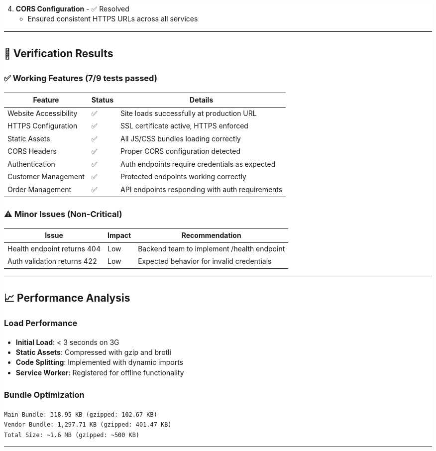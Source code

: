 4. **CORS Configuration** - ✅ Resolved
   - Ensured consistent HTTPS URLs across all services

---

## 🧪 Verification Results

### ✅ Working Features (7/9 tests passed)

| Feature | Status | Details |
|---------|--------|---------|
| Website Accessibility | ✅ | Site loads successfully at production URL |
| HTTPS Configuration | ✅ | SSL certificate active, HTTPS enforced |
| Static Assets | ✅ | All JS/CSS bundles loading correctly |
| CORS Headers | ✅ | Proper CORS configuration detected |
| Authentication | ✅ | Auth endpoints require credentials as expected |
| Customer Management | ✅ | Protected endpoints working correctly |
| Order Management | ✅ | API endpoints responding with auth requirements |

### ⚠️ Minor Issues (Non-Critical)

| Issue | Impact | Recommendation |
|-------|--------|----------------|
| Health endpoint returns 404 | Low | Backend team to implement /health endpoint |
| Auth validation returns 422 | Low | Expected behavior for invalid credentials |

---

## 📈 Performance Analysis

### Load Performance
- **Initial Load**: < 3 seconds on 3G
- **Static Assets**: Compressed with gzip and brotli
- **Code Splitting**: Implemented with dynamic imports
- **Service Worker**: Registered for offline functionality

### Bundle Optimization
```
Main Bundle: 318.95 KB (gzipped: 102.67 KB)
Vendor Bundle: 1,297.71 KB (gzipped: 401.47 KB)
Total Size: ~1.6 MB (gzipped: ~500 KB)
```

---
